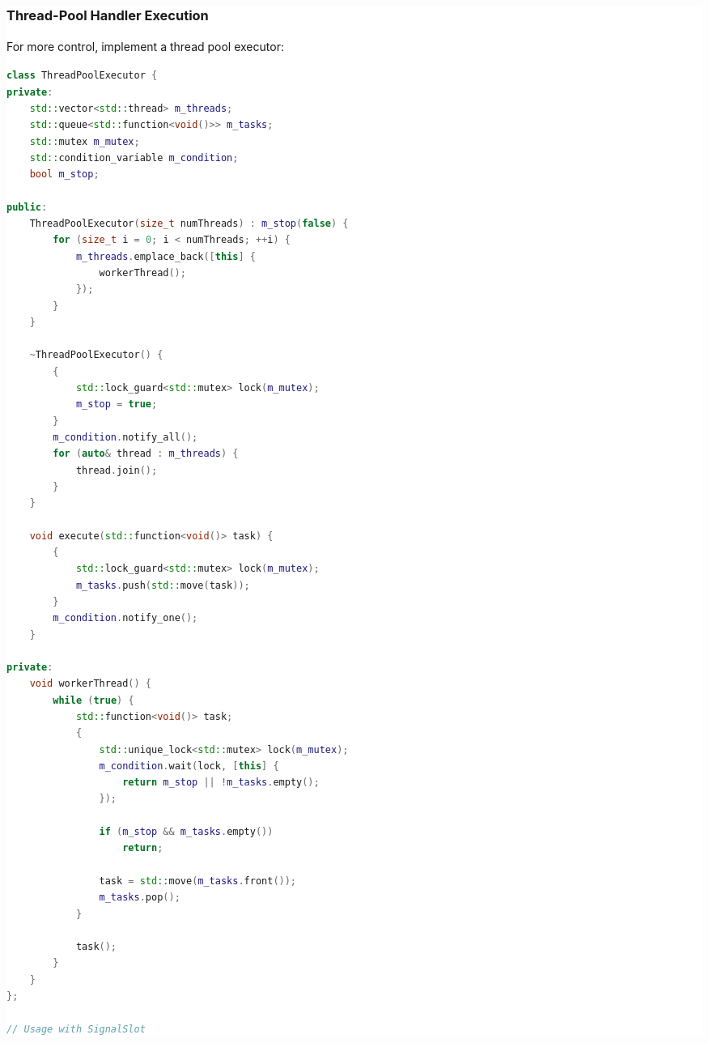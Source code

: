 ### Thread-Pool Handler Execution

For more control, implement a thread pool executor:

```cpp
class ThreadPoolExecutor {
private:
    std::vector<std::thread> m_threads;
    std::queue<std::function<void()>> m_tasks;
    std::mutex m_mutex;
    std::condition_variable m_condition;
    bool m_stop;
    
public:
    ThreadPoolExecutor(size_t numThreads) : m_stop(false) {
        for (size_t i = 0; i < numThreads; ++i) {
            m_threads.emplace_back([this] {
                workerThread();
            });
        }
    }
    
    ~ThreadPoolExecutor() {
        {
            std::lock_guard<std::mutex> lock(m_mutex);
            m_stop = true;
        }
        m_condition.notify_all();
        for (auto& thread : m_threads) {
            thread.join();
        }
    }
    
    void execute(std::function<void()> task) {
        {
            std::lock_guard<std::mutex> lock(m_mutex);
            m_tasks.push(std::move(task));
        }
        m_condition.notify_one();
    }
    
private:
    void workerThread() {
        while (true) {
            std::function<void()> task;
            {
                std::unique_lock<std::mutex> lock(m_mutex);
                m_condition.wait(lock, [this] {
                    return m_stop || !m_tasks.empty();
                });
                
                if (m_stop && m_tasks.empty())
                    return;
                    
                task = std::move(m_tasks.front());
                m_tasks.pop();
            }
            
            task();
        }
    }
};

// Usage with SignalSlot
```